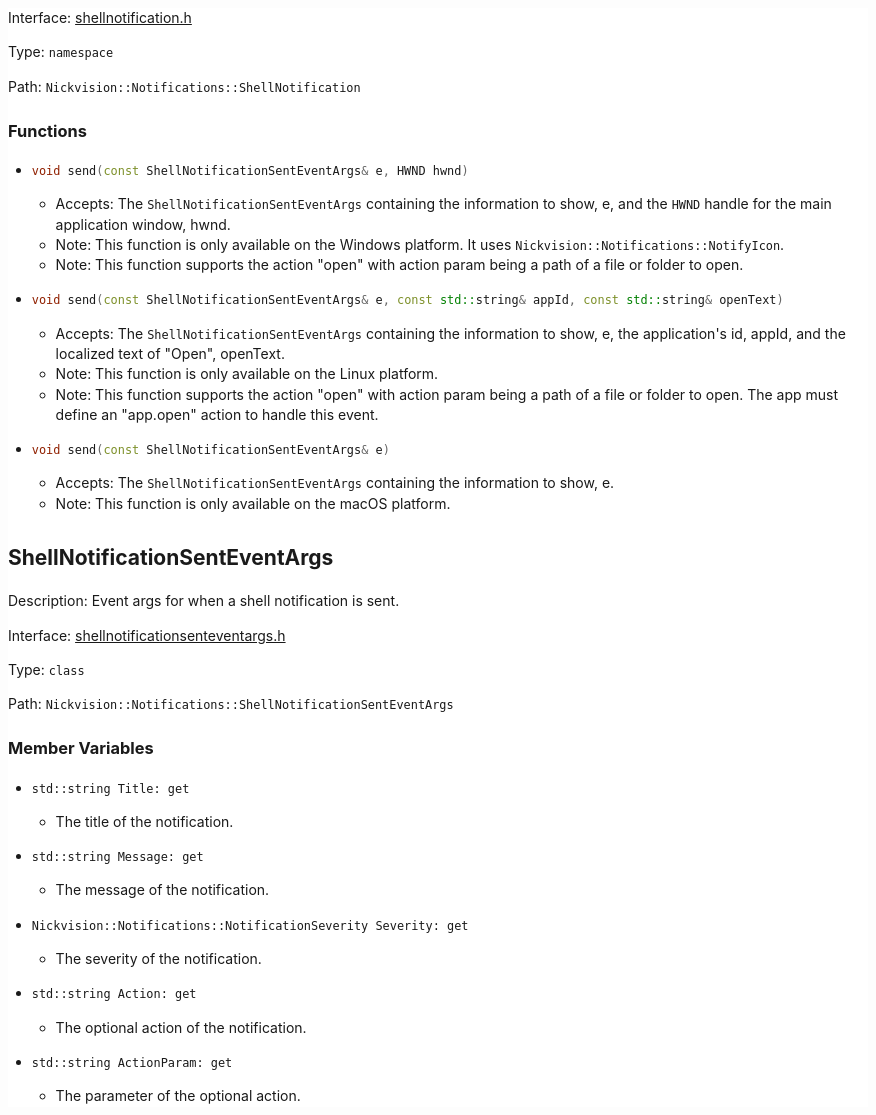Interface: [shellnotification.h](/include/notifications/shellnotification.h)

Type: `namespace`

Path: `Nickvision::Notifications::ShellNotification`

### Functions
- ```cpp
  void send(const ShellNotificationSentEventArgs& e, HWND hwnd)
  ``` 
    - Accepts: The `ShellNotificationSentEventArgs` containing the information to show, e, and the `HWND` handle for the main application window, hwnd.
    - Note: This function is only available on the Windows platform. It uses `Nickvision::Notifications::NotifyIcon`.
    - Note: This function supports the action "open" with action param being a path of a file or folder to open.
- ```cpp
  void send(const ShellNotificationSentEventArgs& e, const std::string& appId, const std::string& openText)
  ``` 
    - Accepts: The `ShellNotificationSentEventArgs` containing the information to show, e, the application's id, appId, and the localized text of "Open", openText.
    - Note: This function is only available on the Linux platform.
    - Note: This function supports the action "open" with action param being a path of a file or folder to open. The app must define an "app.open" action to handle this event.
- ```cpp
  void send(const ShellNotificationSentEventArgs& e)
  ``` 
    - Accepts: The `ShellNotificationSentEventArgs` containing the information to show, e.
    - Note: This function is only available on the macOS platform.
    
## ShellNotificationSentEventArgs
Description: Event args for when a shell notification is sent.

Interface: [shellnotificationsenteventargs.h](/include/notifications/shellnotificationsenteventargs.h)

Type: `class`

Path: `Nickvision::Notifications::ShellNotificationSentEventArgs`

### Member Variables
- ```
  std::string Title: get
  ```
    - The title of the notification.
- ```
  std::string Message: get
  ```
    - The message of the notification.
- ```
  Nickvision::Notifications::NotificationSeverity Severity: get
  ```
    - The severity of the notification.
- ```
  std::string Action: get
  ```
    - The optional action of the notification.
- ```
  std::string ActionParam: get
  ```
    - The parameter of the optional action.
